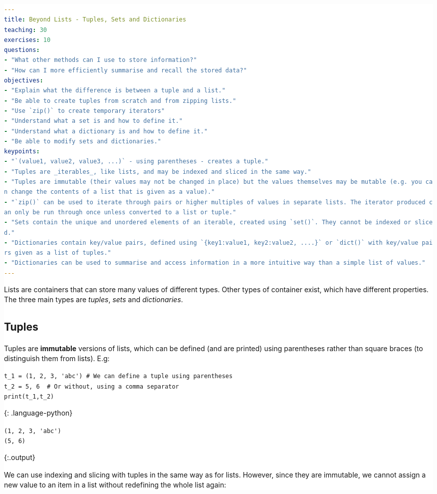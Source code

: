 ```yaml
---
title: Beyond Lists - Tuples, Sets and Dictionaries
teaching: 30
exercises: 10
questions:
- "What other methods can I use to store information?"
- "How can I more efficiently summarise and recall the stored data?"
objectives:
- "Explain what the difference is between a tuple and a list."
- "Be able to create tuples from scratch and from zipping lists."
- "Use `zip()` to create temporary iterators"
- "Understand what a set is and how to define it."
- "Understand what a dictionary is and how to define it."
- "Be able to modify sets and dictionaries."
keypoints:
- "`(value1, value2, value3, ...)` - using parentheses - creates a tuple."
- "Tuples are _iterables_, like lists, and may be indexed and sliced in the same way."
- "Tuples are immutable (their values may not be changed in place) but the values themselves may be mutable (e.g. you can change the contents of a list that is given as a value)."
- "`zip()` can be used to iterate through pairs or higher multiples of values in separate lists. The iterator produced can only be run through once unless converted to a list or tuple."
- "Sets contain the unique and unordered elements of an iterable, created using `set()`. They cannot be indexed or sliced."
- "Dictionaries contain key/value pairs, defined using `{key1:value1, key2:value2, ....}` or `dict()` with key/value pairs given as a list of tuples."
- "Dictionaries can be used to summarise and access information in a more intuitive way than a simple list of values."
---
```


Lists are containers that can store many values of different types. Other types of container exist, which have different properties. The three main types are _tuples_, _sets_ and _dictionaries_.

## Tuples

Tuples are __immutable__ versions of lists, which can be defined (and are printed) using parentheses rather than square braces (to distinguish them from lists). E.g:

~~~
t_1 = (1, 2, 3, 'abc') # We can define a tuple using parentheses
t_2 = 5, 6  # Or without, using a comma separator
print(t_1,t_2)
~~~
{: .language-python}

~~~
(1, 2, 3, 'abc')
(5, 6)
~~~
{:.output}

We can use indexing and slicing with tuples in the same way as for lists. However, since they are immutable, we cannot assign a new value to an item in a list without redefining the whole list again:

